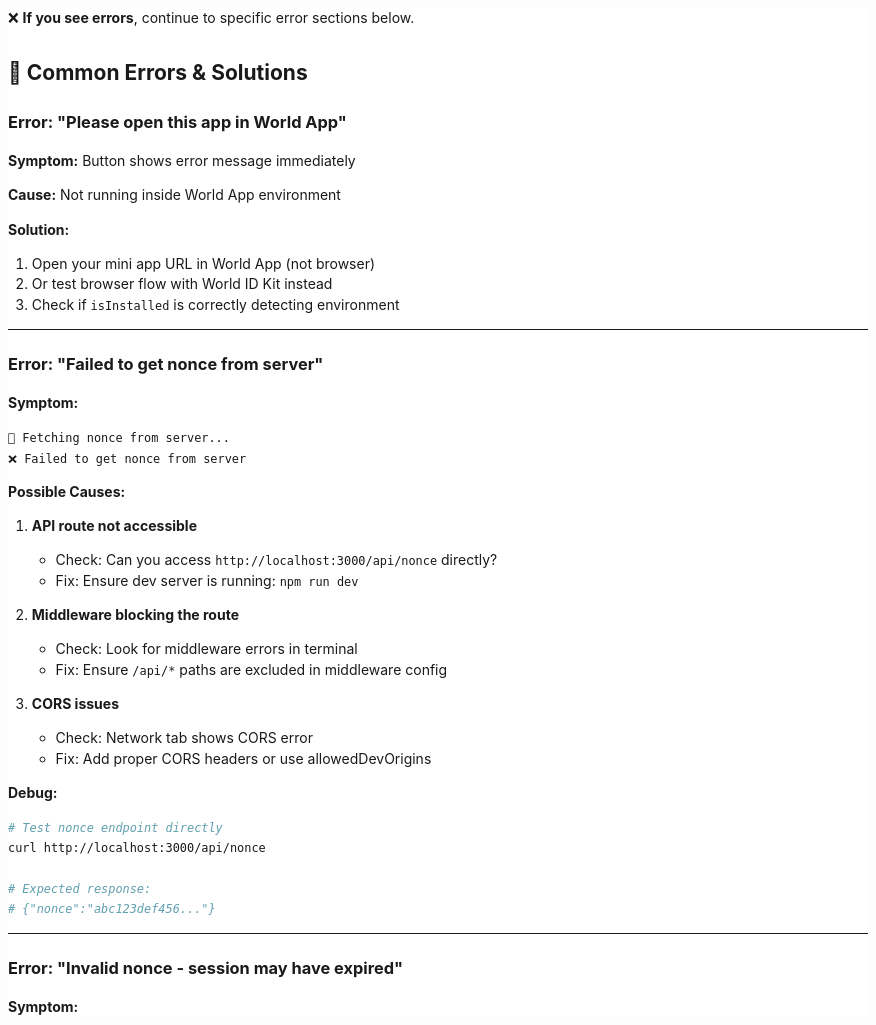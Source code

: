 ❌ **If you see errors**, continue to specific error sections below.

## 🚨 Common Errors & Solutions

### Error: "Please open this app in World App"

**Symptom:** Button shows error message immediately

**Cause:** Not running inside World App environment

**Solution:**

1. Open your mini app URL in World App (not browser)
2. Or test browser flow with World ID Kit instead
3. Check if `isInstalled` is correctly detecting environment

---

### Error: "Failed to get nonce from server"

**Symptom:**

```
📝 Fetching nonce from server...
❌ Failed to get nonce from server
```

**Possible Causes:**

1. **API route not accessible**

   - Check: Can you access `http://localhost:3000/api/nonce` directly?
   - Fix: Ensure dev server is running: `npm run dev`

2. **Middleware blocking the route**

   - Check: Look for middleware errors in terminal
   - Fix: Ensure `/api/*` paths are excluded in middleware config

3. **CORS issues**
   - Check: Network tab shows CORS error
   - Fix: Add proper CORS headers or use allowedDevOrigins

**Debug:**

```bash
# Test nonce endpoint directly
curl http://localhost:3000/api/nonce

# Expected response:
# {"nonce":"abc123def456..."}
```

---

### Error: "Invalid nonce - session may have expired"

**Symptom:**

